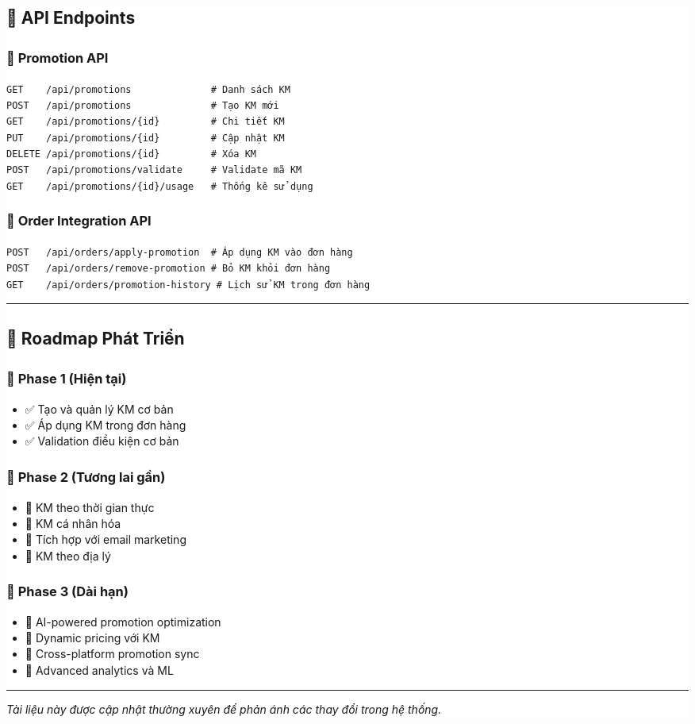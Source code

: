 ## 📱 **API Endpoints**

### 🔌 **Promotion API**
```
GET    /api/promotions              # Danh sách KM
POST   /api/promotions              # Tạo KM mới
GET    /api/promotions/{id}         # Chi tiết KM
PUT    /api/promotions/{id}         # Cập nhật KM
DELETE /api/promotions/{id}         # Xóa KM
POST   /api/promotions/validate     # Validate mã KM
GET    /api/promotions/{id}/usage   # Thống kê sử dụng
```

### 🔌 **Order Integration API**
```
POST   /api/orders/apply-promotion  # Áp dụng KM vào đơn hàng
POST   /api/orders/remove-promotion # Bỏ KM khỏi đơn hàng
GET    /api/orders/promotion-history # Lịch sử KM trong đơn hàng
```

---

## 🚀 **Roadmap Phát Triển**

### 📅 **Phase 1** (Hiện tại)
- ✅ Tạo và quản lý KM cơ bản
- ✅ Áp dụng KM trong đơn hàng
- ✅ Validation điều kiện cơ bản

### 📅 **Phase 2** (Tương lai gần)
- 🔄 KM theo thời gian thực
- 🔄 KM cá nhân hóa
- 🔄 Tích hợp với email marketing
- 🔄 KM theo địa lý

### 📅 **Phase 3** (Dài hạn)
- 🔄 AI-powered promotion optimization
- 🔄 Dynamic pricing với KM
- 🔄 Cross-platform promotion sync
- 🔄 Advanced analytics và ML

---

*Tài liệu này được cập nhật thường xuyên để phản ánh các thay đổi trong hệ thống.*
